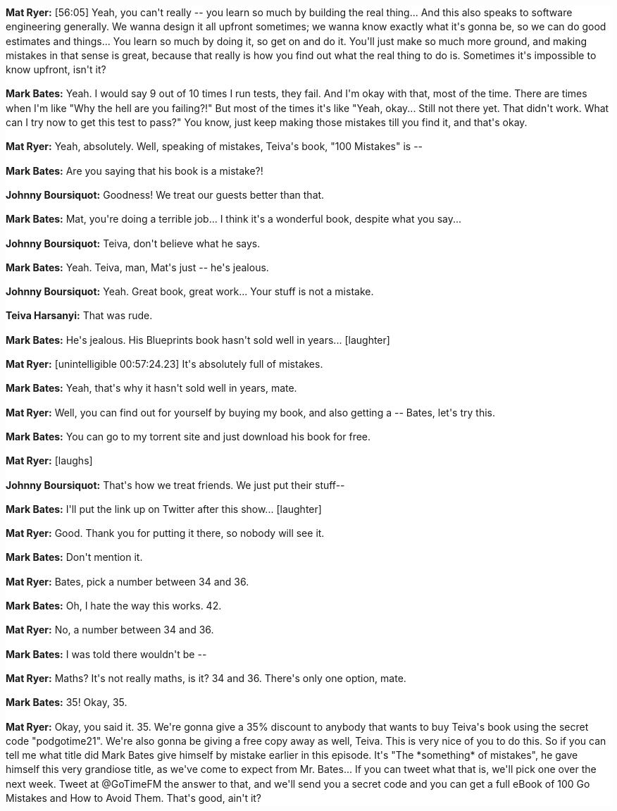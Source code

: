 **Mat Ryer:** \[56:05\] Yeah, you can't really -- you learn so much by building the real thing... And this also speaks to software engineering generally. We wanna design it all upfront sometimes; we wanna know exactly what it's gonna be, so we can do good estimates and things... You learn so much by doing it, so get on and do it. You'll just make so much more ground, and making mistakes in that sense is great, because that really is how you find out what the real thing to do is. Sometimes it's impossible to know upfront, isn't it?

**Mark Bates:** Yeah. I would say 9 out of 10 times I run tests, they fail. And I'm okay with that, most of the time. There are times when I'm like "Why the hell are you failing?!" But most of the times it's like "Yeah, okay... Still not there yet. That didn't work. What can I try now to get this test to pass?" You know, just keep making those mistakes till you find it, and that's okay.

**Mat Ryer:** Yeah, absolutely. Well, speaking of mistakes, Teiva's book, "100 Mistakes" is --

**Mark Bates:** Are you saying that his book is a mistake?!

**Johnny Boursiquot:** Goodness! We treat our guests better than that.

**Mark Bates:** Mat, you're doing a terrible job... I think it's a wonderful book, despite what you say...

**Johnny Boursiquot:** Teiva, don't believe what he says.

**Mark Bates:** Yeah. Teiva, man, Mat's just -- he's jealous.

**Johnny Boursiquot:** Yeah. Great book, great work... Your stuff is not a mistake.

**Teiva Harsanyi:** That was rude.

**Mark Bates:** He's jealous. His Blueprints book hasn't sold well in years... \[laughter\]

**Mat Ryer:** \[unintelligible 00:57:24.23\] It's absolutely full of mistakes.

**Mark Bates:** Yeah, that's why it hasn't sold well in years, mate.

**Mat Ryer:** Well, you can find out for yourself by buying my book, and also getting a -- Bates, let's try this.

**Mark Bates:** You can go to my torrent site and just download his book for free.

**Mat Ryer:** \[laughs\]

**Johnny Boursiquot:** That's how we treat friends. We just put their stuff--

**Mark Bates:** I'll put the link up on Twitter after this show... \[laughter\]

**Mat Ryer:** Good. Thank you for putting it there, so nobody will see it.

**Mark Bates:** Don't mention it.

**Mat Ryer:** Bates, pick a number between 34 and 36.

**Mark Bates:** Oh, I hate the way this works. 42.

**Mat Ryer:** No, a number between 34 and 36.

**Mark Bates:** I was told there wouldn't be --

**Mat Ryer:** Maths? It's not really maths, is it? 34 and 36. There's only one option, mate.

**Mark Bates:** 35! Okay, 35.

**Mat Ryer:** Okay, you said it. 35. We're gonna give a 35% discount to anybody that wants to buy Teiva's book using the secret code "podgotime21". We're also gonna be giving a free copy away as well, Teiva. This is very nice of you to do this. So if you can tell me what title did Mark Bates give himself by mistake earlier in this episode. It's "The \*something\* of mistakes", he gave himself this very grandiose title, as we've come to expect from Mr. Bates... If you can tweet what that is, we'll pick one over the next week. Tweet at @GoTimeFM the answer to that, and we'll send you a secret code and you can get a full eBook of 100 Go Mistakes and How to Avoid Them. That's good, ain't it?
